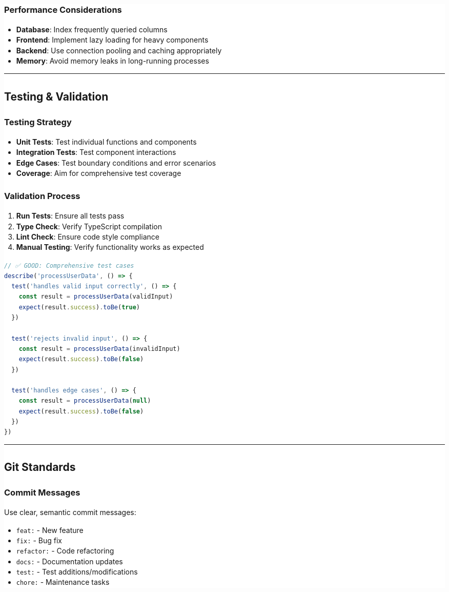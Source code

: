 ### Performance Considerations
- **Database**: Index frequently queried columns
- **Frontend**: Implement lazy loading for heavy components
- **Backend**: Use connection pooling and caching appropriately
- **Memory**: Avoid memory leaks in long-running processes

---

## Testing & Validation

### Testing Strategy
- **Unit Tests**: Test individual functions and components
- **Integration Tests**: Test component interactions
- **Edge Cases**: Test boundary conditions and error scenarios
- **Coverage**: Aim for comprehensive test coverage

### Validation Process
1. **Run Tests**: Ensure all tests pass
2. **Type Check**: Verify TypeScript compilation
3. **Lint Check**: Ensure code style compliance
4. **Manual Testing**: Verify functionality works as expected

```typescript
// ✅ GOOD: Comprehensive test cases
describe('processUserData', () => {
  test('handles valid input correctly', () => {
    const result = processUserData(validInput)
    expect(result.success).toBe(true)
  })

  test('rejects invalid input', () => {
    const result = processUserData(invalidInput)
    expect(result.success).toBe(false)
  })

  test('handles edge cases', () => {
    const result = processUserData(null)
    expect(result.success).toBe(false)
  })
})
```

---

## Git Standards

### Commit Messages
Use clear, semantic commit messages:
- `feat:` - New feature
- `fix:` - Bug fix  
- `refactor:` - Code refactoring
- `docs:` - Documentation updates
- `test:` - Test additions/modifications
- `chore:` - Maintenance tasks
